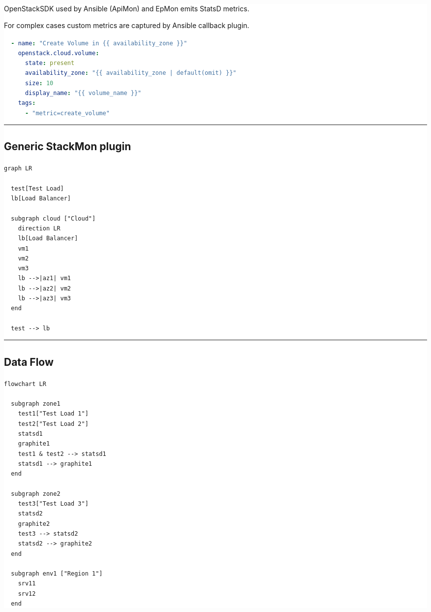 OpenStackSDK used by Ansible (ApiMon) and EpMon emits StatsD metrics.

For complex cases custom metrics are captured by Ansible callback plugin.

```yaml
  - name: "Create Volume in {{ availability_zone }}"
    openstack.cloud.volume:
      state: present
      availability_zone: "{{ availability_zone | default(omit) }}"
      size: 10
      display_name: "{{ volume_name }}"
    tags:
      - "metric=create_volume"
```

---
## Generic StackMon plugin

```mermaid
graph LR

  test[Test Load]
  lb[Load Balancer]
  
  subgraph cloud ["Cloud"]
    direction LR
    lb[Load Balancer]
    vm1
    vm2
    vm3
    lb -->|az1| vm1
    lb -->|az2| vm2
    lb -->|az3| vm3
  end
  
  test --> lb
```

---
## Data Flow

```mermaid
flowchart LR

  subgraph zone1
    test1["Test Load 1"]
    test2["Test Load 2"]
    statsd1
    graphite1
    test1 & test2 --> statsd1
    statsd1 --> graphite1
  end

  subgraph zone2
    test3["Test Load 3"]
    statsd2
    graphite2
    test3 --> statsd2
    statsd2 --> graphite2
  end

  subgraph env1 ["Region 1"]
    srv11
    srv12
  end
```